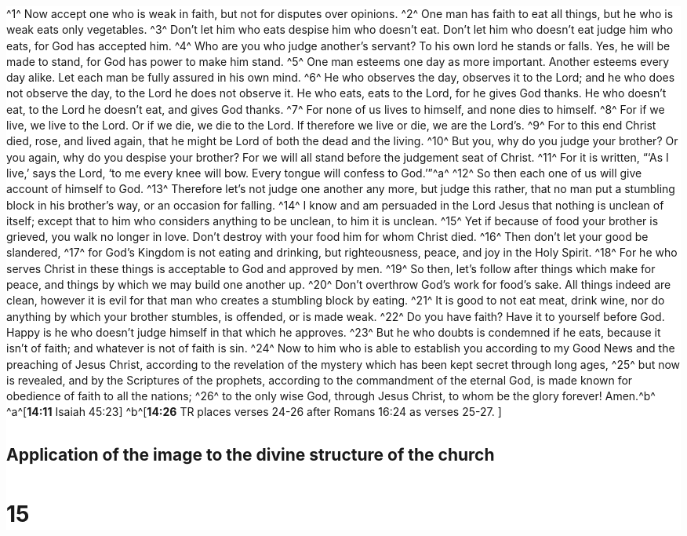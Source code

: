 ^1^ Now accept one who is weak in faith, but not for disputes over opinions. ^2^ One man has faith to eat all things, but he who is weak eats only vegetables. ^3^ Don’t let him who eats despise him who doesn’t eat. Don’t let him who doesn’t eat judge him who eats, for God has accepted him. ^4^ Who are you who judge another’s servant? To his own lord he stands or falls. Yes, he will be made to stand, for God has power to make him stand. ^5^ One man esteems one day as more important. Another esteems every day alike. Let each man be fully assured in his own mind. ^6^ He who observes the day, observes it to the Lord; and he who does not observe the day, to the Lord he does not observe it. He who eats, eats to the Lord, for he gives God thanks. He who doesn’t eat, to the Lord he doesn’t eat, and gives God thanks. ^7^ For none of us lives to himself, and none dies to himself. ^8^ For if we live, we live to the Lord. Or if we die, we die to the Lord. If therefore we live or die, we are the Lord’s. ^9^ For to this end Christ died, rose, and lived again, that he might be Lord of both the dead and the living. ^10^ But you, why do you judge your brother? Or you again, why do you despise your brother? For we will all stand before the judgement seat of Christ. ^11^ For it is written, “‘As I live,’ says the Lord, ‘to me every knee will bow. Every tongue will confess to God.’”^a^ ^12^ So then each one of us will give account of himself to God. ^13^ Therefore let’s not judge one another any more, but judge this rather, that no man put a stumbling block in his brother’s way, or an occasion for falling. ^14^ I know and am persuaded in the Lord Jesus that nothing is unclean of itself; except that to him who considers anything to be unclean, to him it is unclean. ^15^ Yet if because of food your brother is grieved, you walk no longer in love. Don’t destroy with your food him for whom Christ died. ^16^ Then don’t let your good be slandered, ^17^ for God’s Kingdom is not eating and drinking, but righteousness, peace, and joy in the Holy Spirit. ^18^ For he who serves Christ in these things is acceptable to God and approved by men. ^19^ So then, let’s follow after things which make for peace, and things by which we may build one another up. ^20^ Don’t overthrow God’s work for food’s sake. All things indeed are clean, however it is evil for that man who creates a stumbling block by eating. ^21^ It is good to not eat meat, drink wine, nor do anything by which your brother stumbles, is offended, or is made weak. ^22^ Do you have faith? Have it to yourself before God. Happy is he who doesn’t judge himself in that which he approves. ^23^ But he who doubts is condemned if he eats, because it isn’t of faith; and whatever is not of faith is sin. ^24^ Now to him who is able to establish you according to my Good News and the preaching of Jesus Christ, according to the revelation of the mystery which has been kept secret through long ages, ^25^ but now is revealed, and by the Scriptures of the prophets, according to the commandment of the eternal God, is made known for obedience of faith to all the nations; ^26^ to the only wise God, through Jesus Christ, to whom be the glory forever! Amen.^b^
^a^[**14:11** Isaiah 45:23] ^b^[**14:26** TR places verses 24-26 after Romans 16:24 as verses 25-27. ]

## Application of the image to the divine structure of the church


# 15 